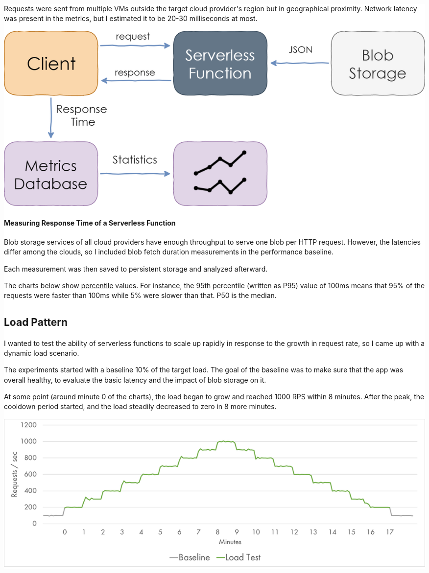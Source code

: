 Requests were sent from multiple VMs outside the target cloud provider's region but in geographical proximity. Network latency was present in the metrics, but I estimated it to be 20-30 milliseconds at most.

![Measuring Response Time of a Serverless Function](measuring-response-time.png)

<figcaption><h4>Measuring Response Time of a Serverless Function</h4></figcaption>

Blob storage services of all cloud providers have enough throughput to serve one blob per HTTP request. However, the latencies differ among the clouds, so I included blob fetch duration measurements in the performance baseline.

Each measurement was then saved to persistent storage and analyzed afterward.

The charts below show [percentile](https://en.wikipedia.org/wiki/Percentile) values. For instance, the 95th percentile (written as P95) value of 100ms means that 95% of the requests were faster than 100ms while 5% were slower than that. P50 is the median.

Load Pattern
------------

I wanted to test the ability of serverless functions to scale up rapidly in response to the growth in request rate, so I came up with a dynamic load scenario.

The experiments started with a baseline 10% of the target load. The goal of the baseline was to make sure that the app was overall healthy, to evaluate the basic latency and the impact of blob storage on it.

At some point (around minute 0 of the charts), the load began to grow and reached 1000 RPS within 8 minutes. After the peak, the cooldown period started, and the load steadily decreased to zero in 8 more minutes.

![Request Distribution during the Load Test](request-distribution.png)
